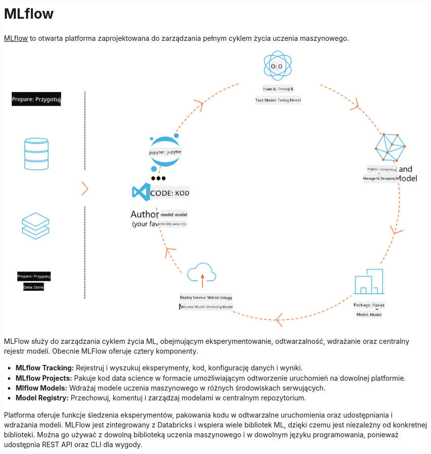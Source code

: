 
# MLflow

[MLflow](https://mlflow.org/) to otwarta platforma zaprojektowana do zarządzania pełnym cyklem życia uczenia maszynowego.

![MLFlow](../../../../../../translated_images/MlFlowmlops.e5d74ef39e988d267f5da3174105d728e556b25cee7d686689174acb1f07a11a.pl.png)

MLFlow służy do zarządzania cyklem życia ML, obejmującym eksperymentowanie, odtwarzalność, wdrażanie oraz centralny rejestr modeli. Obecnie MLFlow oferuje cztery komponenty.

- **MLflow Tracking:** Rejestruj i wyszukuj eksperymenty, kod, konfigurację danych i wyniki.
- **MLflow Projects:** Pakuje kod data science w formacie umożliwiającym odtworzenie uruchomień na dowolnej platformie.
- **Mlflow Models:** Wdrażaj modele uczenia maszynowego w różnych środowiskach serwujących.
- **Model Registry:** Przechowuj, komentuj i zarządzaj modelami w centralnym repozytorium.

Platforma oferuje funkcje śledzenia eksperymentów, pakowania kodu w odtwarzalne uruchomienia oraz udostępniania i wdrażania modeli. MLFlow jest zintegrowany z Databricks i wspiera wiele bibliotek ML, dzięki czemu jest niezależny od konkretnej biblioteki. Można go używać z dowolną biblioteką uczenia maszynowego i w dowolnym języku programowania, ponieważ udostępnia REST API oraz CLI dla wygody.
